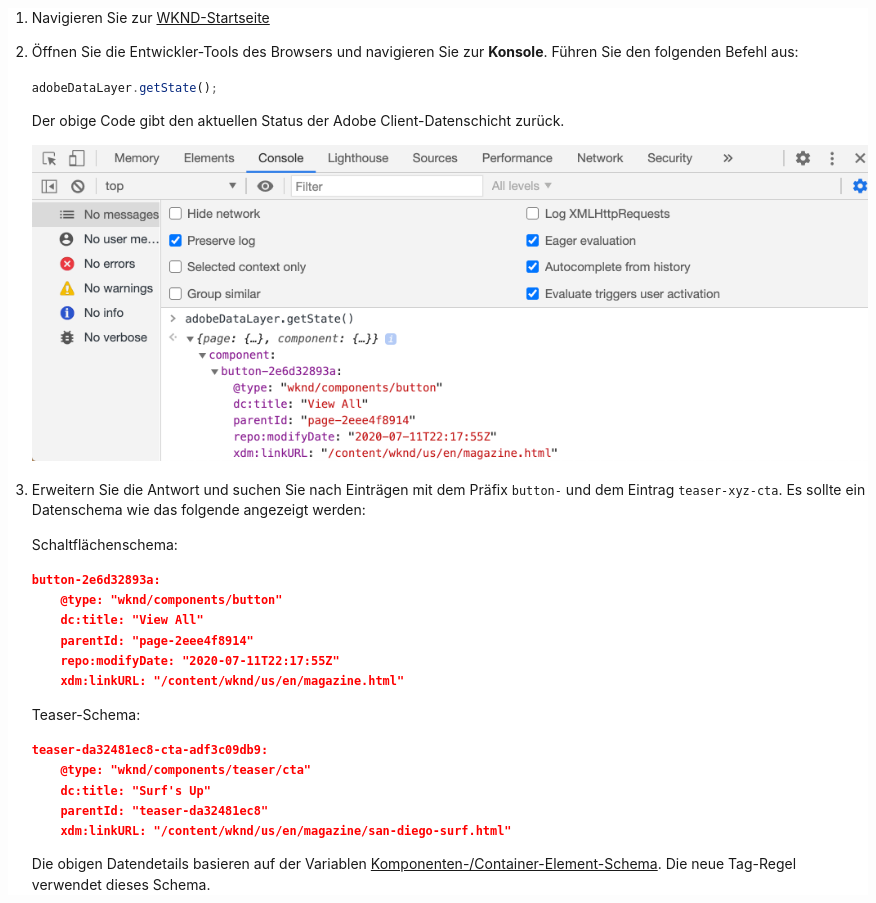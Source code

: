 1. Navigieren Sie zur [WKND-Startseite](https://wknd.site/us/en.html)
1. Öffnen Sie die Entwickler-Tools des Browsers und navigieren Sie zur **Konsole**. Führen Sie den folgenden Befehl aus:

   ```js
   adobeDataLayer.getState();
   ```

   Der obige Code gibt den aktuellen Status der Adobe Client-Datenschicht zurück.

   ![Datenschichtstatus über die Browser-Konsole](assets/track-clicked-component/adobe-data-layer-state-browser.png)

1. Erweitern Sie die Antwort und suchen Sie nach Einträgen mit dem Präfix `button-` und dem Eintrag `teaser-xyz-cta`. Es sollte ein Datenschema wie das folgende angezeigt werden:

   Schaltflächenschema:

   ```json
   button-2e6d32893a:
       @type: "wknd/components/button"
       dc:title: "View All"
       parentId: "page-2eee4f8914"
       repo:modifyDate: "2020-07-11T22:17:55Z"
       xdm:linkURL: "/content/wknd/us/en/magazine.html"
   ```

   Teaser-Schema:

   ```json
   teaser-da32481ec8-cta-adf3c09db9:
       @type: "wknd/components/teaser/cta"
       dc:title: "Surf's Up"
       parentId: "teaser-da32481ec8"
       xdm:linkURL: "/content/wknd/us/en/magazine/san-diego-surf.html"
   ```

   Die obigen Datendetails basieren auf der Variablen [Komponenten-/Container-Element-Schema](https://experienceleague.adobe.com/docs/experience-manager-core-components/using/developing/data-layer/overview.html?lang=de#item). Die neue Tag-Regel verwendet dieses Schema.
